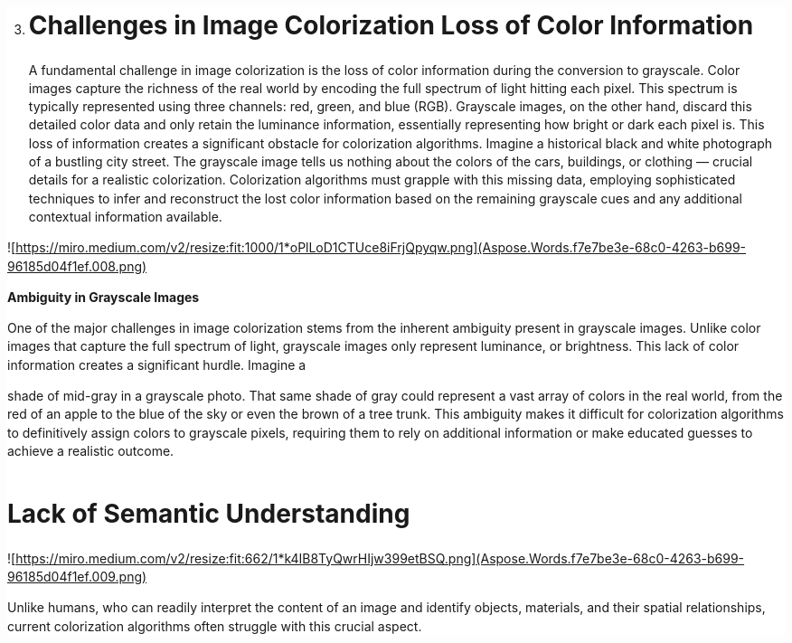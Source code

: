 

3. # **Challenges in Image Colorization Loss of Color Information**
   A fundamental challenge in image colorization is the loss of color information during the conversion to grayscale. Color images capture the richness of the real world by encoding the full spectrum of light hitting each pixel. This spectrum is typically represented using three channels: red, green, and blue (RGB). Grayscale images, on the other hand, discard this detailed color data and only retain the luminance information, essentially representing how bright or dark each pixel is. This loss of information creates a significant obstacle for colorization algorithms. Imagine a historical black and white photograph of a bustling city street. The grayscale image tells us nothing about the colors of the cars, buildings, or clothing — crucial details for a realistic colorization. Colorization algorithms must grapple with this missing data, employing sophisticated techniques to infer and reconstruct the lost color information based on the remaining grayscale cues and any additional contextual information available.

![https://miro.medium.com/v2/resize:fit:1000/1*oPlLoD1CTUce8iFrjQpyqw.png](Aspose.Words.f7e7be3e-68c0-4263-b699-96185d04f1ef.008.png)

**Ambiguity in Grayscale Images**

One of the major challenges in image colorization stems from the inherent ambiguity present in grayscale images. Unlike color images that capture the full spectrum of light, grayscale images only represent luminance, or brightness. This lack of color information creates a significant hurdle. Imagine a

shade of mid-gray in a grayscale photo. That same shade of gray could represent a vast array of colors in the real world, from the red of an apple to the blue of the sky or even the brown of a tree trunk. This ambiguity makes it difficult for colorization algorithms to definitively assign colors to grayscale pixels, requiring them to rely on additional information or make educated guesses to achieve a realistic outcome.
# **Lack of Semantic Understanding**
![https://miro.medium.com/v2/resize:fit:662/1*k4IB8TyQwrHIjw399etBSQ.png](Aspose.Words.f7e7be3e-68c0-4263-b699-96185d04f1ef.009.png)

Unlike humans, who can readily interpret the content of an image and identify objects, materials, and their spatial relationships, current colorization algorithms often struggle with this crucial aspect.
